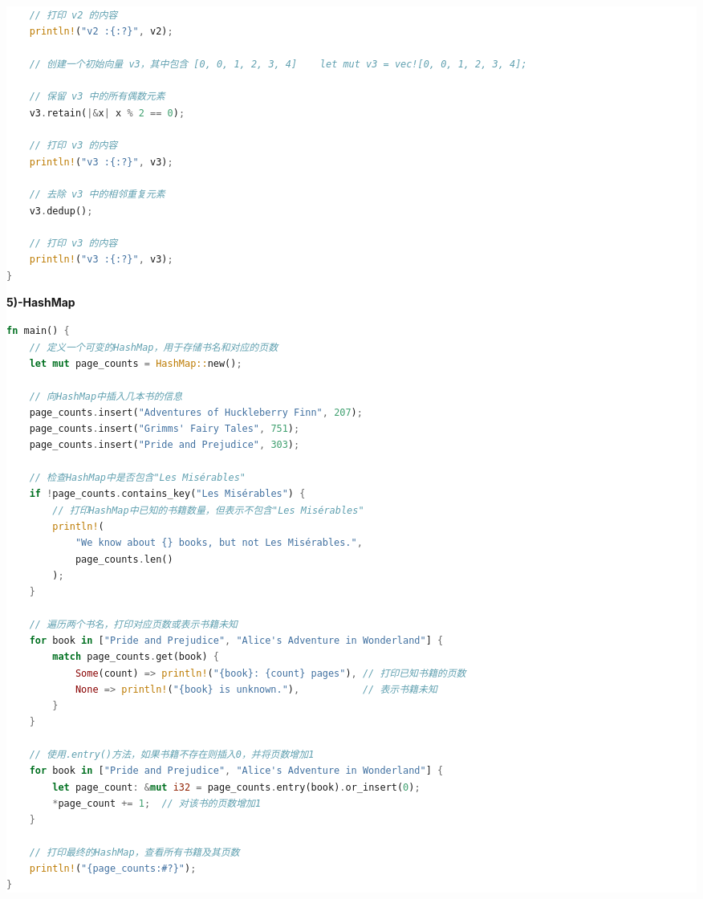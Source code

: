 ```rust
    // 打印 v2 的内容  
    println!("v2 :{:?}", v2);  
  
    // 创建一个初始向量 v3，其中包含 [0, 0, 1, 2, 3, 4]    let mut v3 = vec![0, 0, 1, 2, 3, 4];  
  
    // 保留 v3 中的所有偶数元素  
    v3.retain(|&x| x % 2 == 0);  
  
    // 打印 v3 的内容  
    println!("v3 :{:?}", v3);  
  
    // 去除 v3 中的相邻重复元素  
    v3.dedup();  
  
    // 打印 v3 的内容  
    println!("v3 :{:?}", v3);  
}
```


**5)-HashMap**

```rust
fn main() {  
    // 定义一个可变的HashMap，用于存储书名和对应的页数  
    let mut page_counts = HashMap::new();  
  
    // 向HashMap中插入几本书的信息  
    page_counts.insert("Adventures of Huckleberry Finn", 207);  
    page_counts.insert("Grimms' Fairy Tales", 751);  
    page_counts.insert("Pride and Prejudice", 303);  
  
    // 检查HashMap中是否包含"Les Misérables"  
    if !page_counts.contains_key("Les Misérables") {  
        // 打印HashMap中已知的书籍数量，但表示不包含"Les Misérables"  
        println!(  
            "We know about {} books, but not Les Misérables.",  
            page_counts.len()  
        );  
    }  
  
    // 遍历两个书名，打印对应页数或表示书籍未知  
    for book in ["Pride and Prejudice", "Alice's Adventure in Wonderland"] {  
        match page_counts.get(book) {  
            Some(count) => println!("{book}: {count} pages"), // 打印已知书籍的页数  
            None => println!("{book} is unknown."),           // 表示书籍未知  
        }  
    }  
  
    // 使用.entry()方法，如果书籍不存在则插入0，并将页数增加1  
    for book in ["Pride and Prejudice", "Alice's Adventure in Wonderland"] {  
        let page_count: &mut i32 = page_counts.entry(book).or_insert(0);  
        *page_count += 1;  // 对该书的页数增加1  
    }  
  
    // 打印最终的HashMap，查看所有书籍及其页数  
    println!("{page_counts:#?}");  
}
```
